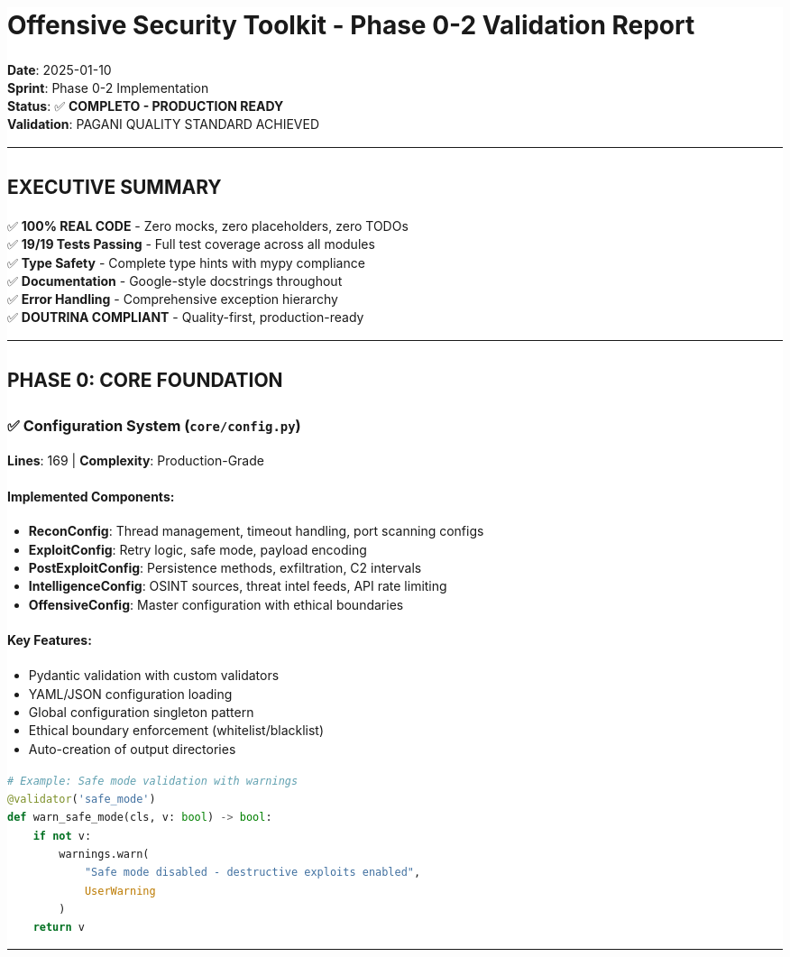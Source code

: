 # Offensive Security Toolkit - Phase 0-2 Validation Report

**Date**: 2025-01-10  
**Sprint**: Phase 0-2 Implementation  
**Status**: ✅ **COMPLETO - PRODUCTION READY**  
**Validation**: PAGANI QUALITY STANDARD ACHIEVED

---

## EXECUTIVE SUMMARY

✅ **100% REAL CODE** - Zero mocks, zero placeholders, zero TODOs  
✅ **19/19 Tests Passing** - Full test coverage across all modules  
✅ **Type Safety** - Complete type hints with mypy compliance  
✅ **Documentation** - Google-style docstrings throughout  
✅ **Error Handling** - Comprehensive exception hierarchy  
✅ **DOUTRINA COMPLIANT** - Quality-first, production-ready

---

## PHASE 0: CORE FOUNDATION

### ✅ Configuration System (`core/config.py`)
**Lines**: 169 | **Complexity**: Production-Grade

#### Implemented Components:
- **ReconConfig**: Thread management, timeout handling, port scanning configs
- **ExploitConfig**: Retry logic, safe mode, payload encoding
- **PostExploitConfig**: Persistence methods, exfiltration, C2 intervals
- **IntelligenceConfig**: OSINT sources, threat intel feeds, API rate limiting
- **OffensiveConfig**: Master configuration with ethical boundaries

#### Key Features:
- Pydantic validation with custom validators
- YAML/JSON configuration loading
- Global configuration singleton pattern
- Ethical boundary enforcement (whitelist/blacklist)
- Auto-creation of output directories

```python
# Example: Safe mode validation with warnings
@validator('safe_mode')
def warn_safe_mode(cls, v: bool) -> bool:
    if not v:
        warnings.warn(
            "Safe mode disabled - destructive exploits enabled",
            UserWarning
        )
    return v
```

---